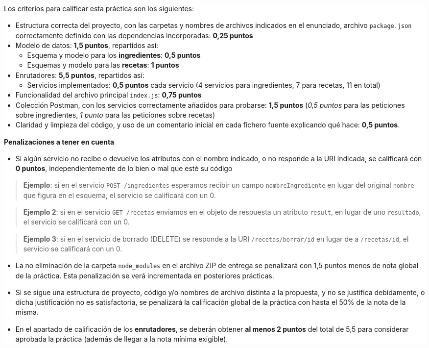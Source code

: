 Los criterios para calificar esta práctica son los siguientes:

* Estructura correcta del proyecto, con las carpetas y nombres de archivos indicados en el enunciado, archivo `package.json` correctamente definido con las dependencias incorporadas: **0,25 puntos**
* Modelo de datos: **1,5 puntos**, repartidos así:
   * Esquema y modelo para los **ingredientes**: **0,5 puntos**
   * Esquemas y modelo para las **recetas**: **1 puntos**
* Enrutadores: **5,5 puntos**, repartidos así:
   * Servicios implementados: **0,5 puntos** cada servicio (4 servicios para ingredientes, 7 para recetas, 11 en total)
* Funcionalidad del archivo principal `index.js`: **0,75 puntos**
* Colección Postman, con los servicios correctamente añadidos para probarse: **1,5 puntos** (*0,5 puntos* para las peticiones sobre ingredientes, *1 punto* para las peticiones sobre recetas)
* Claridad y limpieza del código, y uso de un comentario inicial en cada fichero fuente explicando qué hace: **0,5 puntos**.

**Penalizaciones a tener en cuenta**

* Si algún servicio no recibe o devuelve los atributos con el nombre indicado, o no responde a la URI indicada, se calificará con **0 puntos**, independientemente de lo bien o mal que esté su código

> **Ejemplo**: si en el servicio `POST /ingredientes` esperamos recibir un campo `nombreIngrediente` en lugar del original `nombre` que figura en el esquema, el servicio se calificará con un 0.

> **Ejemplo 2**: si en el servicio `GET /recetas` enviamos en el objeto de respuesta un atributo `result`, en lugar de uno `resultado`, el servicio se calificará con un 0.

> **Ejemplo 3**: si en el servicio de borrado (DELETE) se responde a la URI `/recetas/borrar/id` en lugar de a `/recetas/id`, el servicio se calificará con un 0.

* La no eliminación de la carpeta `node_modules` en el archivo ZIP de entrega se penalizará con 1,5 puntos menos de nota global de la práctica. Esta penalización se verá incrementada en posteriores prácticas.

* Si se sigue una estructura de proyecto, código y/o nombres de archivo distinta a la propuesta, y no se justifica debidamente, o dicha justificación no es satisfactoria, se penalizará la calificación global de la práctica con hasta el 50% de la nota de la misma.

* En el apartado de calificación de los **enrutadores**, se deberán obtener **al menos 2 puntos** del total de 5,5 para considerar aprobada la práctica (además de llegar a la nota mínima exigible).
